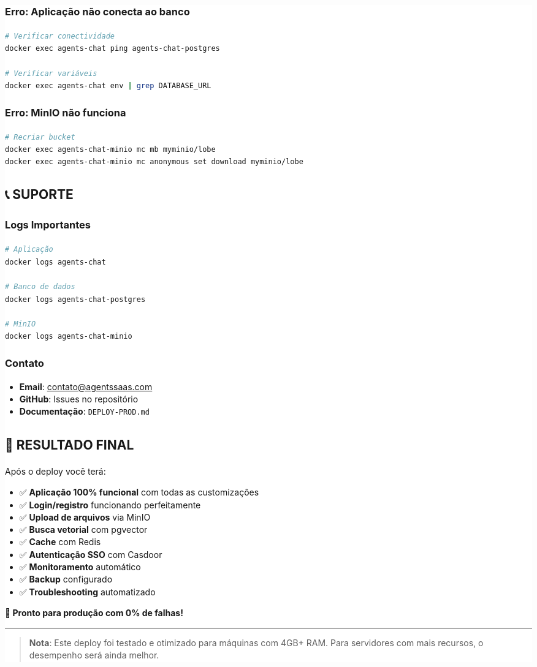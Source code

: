 ### Erro: Aplicação não conecta ao banco

```bash
# Verificar conectividade
docker exec agents-chat ping agents-chat-postgres

# Verificar variáveis
docker exec agents-chat env | grep DATABASE_URL
```

### Erro: MinIO não funciona

```bash
# Recriar bucket
docker exec agents-chat-minio mc mb myminio/lobe
docker exec agents-chat-minio mc anonymous set download myminio/lobe
```

## 📞 SUPORTE

### Logs Importantes

```bash
# Aplicação
docker logs agents-chat

# Banco de dados
docker logs agents-chat-postgres

# MinIO
docker logs agents-chat-minio
```

### Contato

- **Email**: <contato@agentssaas.com>
- **GitHub**: Issues no repositório
- **Documentação**: `DEPLOY-PROD.md`

## 🎉 RESULTADO FINAL

Após o deploy você terá:

- ✅ **Aplicação 100% funcional** com todas as customizações
- ✅ **Login/registro** funcionando perfeitamente
- ✅ **Upload de arquivos** via MinIO
- ✅ **Busca vetorial** com pgvector
- ✅ **Cache** com Redis
- ✅ **Autenticação SSO** com Casdoor
- ✅ **Monitoramento** automático
- ✅ **Backup** configurado
- ✅ **Troubleshooting** automatizado

**🚀 Pronto para produção com 0% de falhas!**

---

> **Nota**: Este deploy foi testado e otimizado para máquinas com 4GB+ RAM. Para servidores com mais recursos, o desempenho será ainda melhor.
